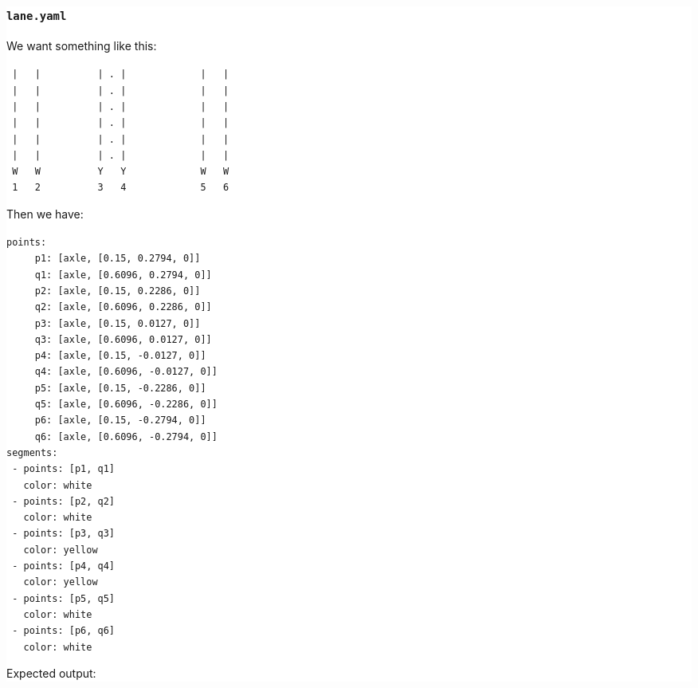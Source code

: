 ### `lane.yaml`

We want something like this:

                      
     |   |          | . |             |   |
     |   |          | . |             |   |
     |   |          | . |             |   |
     |   |          | . |             |   |
     |   |          | . |             |   |
     |   |          | . |             |   |
     W   W          Y   Y             W   W
     1   2          3   4             5   6

Then we have:

    points:
         p1: [axle, [0.15, 0.2794, 0]]
         q1: [axle, [0.6096, 0.2794, 0]]
         p2: [axle, [0.15, 0.2286, 0]]
         q2: [axle, [0.6096, 0.2286, 0]]
         p3: [axle, [0.15, 0.0127, 0]]
         q3: [axle, [0.6096, 0.0127, 0]]
         p4: [axle, [0.15, -0.0127, 0]]
         q4: [axle, [0.6096, -0.0127, 0]]
         p5: [axle, [0.15, -0.2286, 0]]
         q5: [axle, [0.6096, -0.2286, 0]]
         p6: [axle, [0.15, -0.2794, 0]]
         q6: [axle, [0.6096, -0.2794, 0]]
    segments:
     - points: [p1, q1]
       color: white
     - points: [p2, q2]
       color: white
     - points: [p3, q3]
       color: yellow
     - points: [p4, q4]
       color: yellow
     - points: [p5, q5]
       color: white
     - points: [p6, q6]
       color: white

Expected output:
<figure>